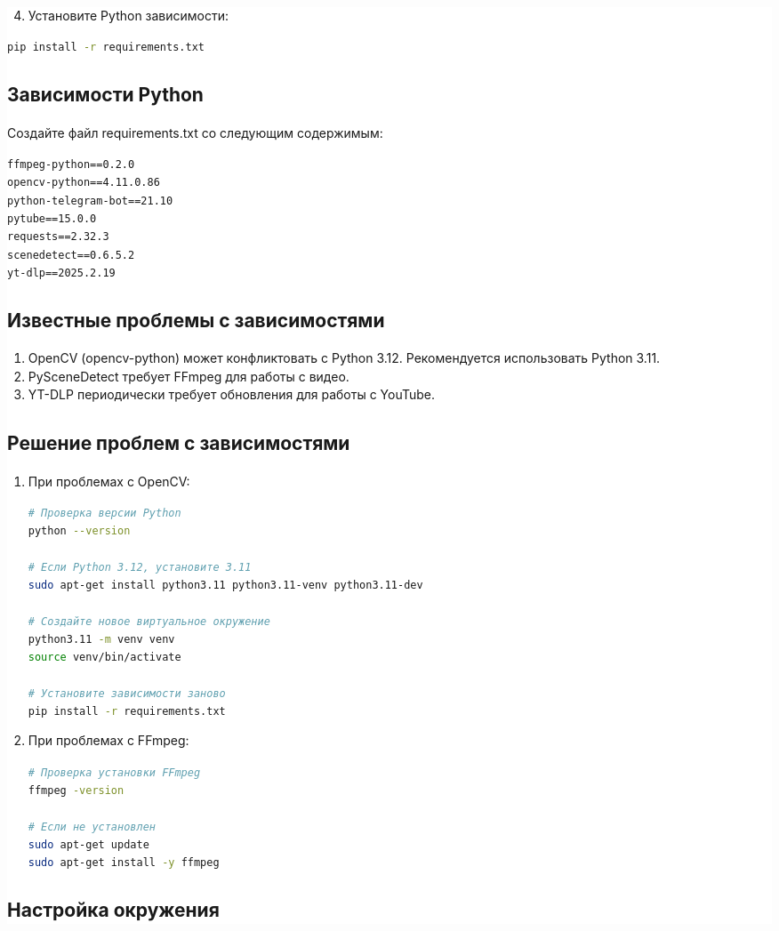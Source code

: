 4. Установите Python зависимости:
```bash
pip install -r requirements.txt
```

## Зависимости Python
Создайте файл requirements.txt со следующим содержимым:
```
ffmpeg-python==0.2.0
opencv-python==4.11.0.86
python-telegram-bot==21.10
pytube==15.0.0
requests==2.32.3
scenedetect==0.6.5.2
yt-dlp==2025.2.19
```

## Известные проблемы с зависимостями
1. OpenCV (opencv-python) может конфликтовать с Python 3.12. Рекомендуется использовать Python 3.11.
2. PySceneDetect требует FFmpeg для работы с видео.
3. YT-DLP периодически требует обновления для работы с YouTube.

## Решение проблем с зависимостями
1. При проблемах с OpenCV:
   ```bash
   # Проверка версии Python
   python --version

   # Если Python 3.12, установите 3.11
   sudo apt-get install python3.11 python3.11-venv python3.11-dev

   # Создайте новое виртуальное окружение
   python3.11 -m venv venv
   source venv/bin/activate

   # Установите зависимости заново
   pip install -r requirements.txt
   ```

2. При проблемах с FFmpeg:
   ```bash
   # Проверка установки FFmpeg
   ffmpeg -version

   # Если не установлен
   sudo apt-get update
   sudo apt-get install -y ffmpeg
   ```

## Настройка окружения
